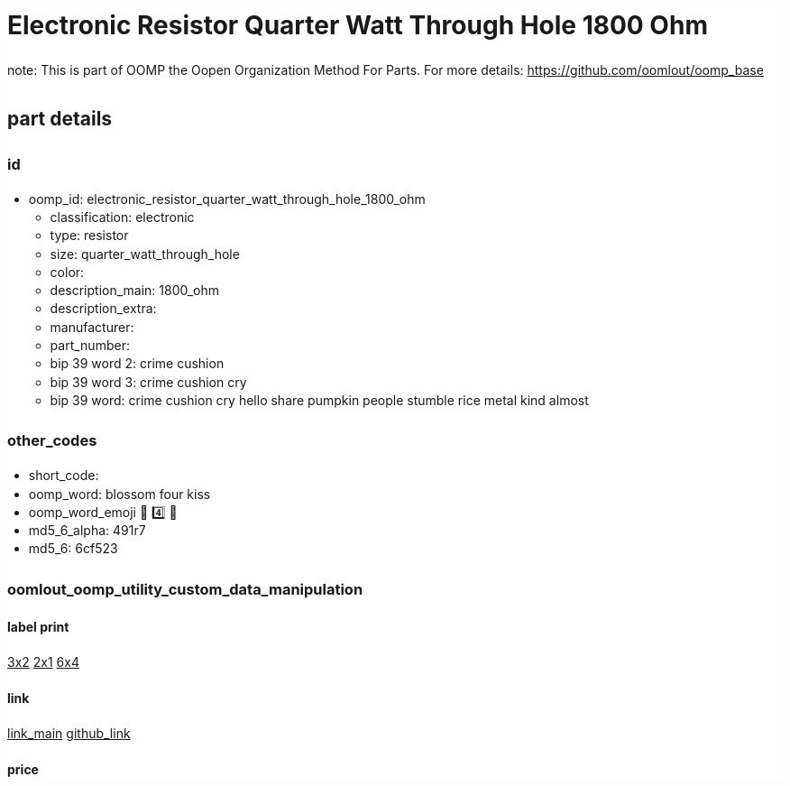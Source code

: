 # Electronic Resistor Quarter Watt Through Hole 1800 Ohm  

note: This is part of OOMP the Oopen Organization Method For Parts. For more details: https://github.com/oomlout/oomp_base

##  part details





### id
* oomp_id: electronic_resistor_quarter_watt_through_hole_1800_ohm
  * classification: electronic
  * type: resistor
  * size: quarter_watt_through_hole
  * color: 
  * description_main: 1800_ohm
  * description_extra: 
  * manufacturer: 
  * part_number: 
  * bip 39 word 2: crime cushion
  * bip 39 word 3: crime cushion cry
  * bip 39 word: crime cushion cry hello share pumpkin people stumble rice metal kind almost

### other_codes
* short_code: 
* oomp_word: blossom four kiss
* oomp_word_emoji :blossom: :four: :kiss:
* md5_6_alpha: 491r7
* md5_6: 6cf523






### oomlout_oomp_utility_custom_data_manipulation
#### label print
[3x2](http://192.168.1.245:1112/?label=oomp%20491r7)
[2x1](http://192.168.1.242:1112/?label=oomp%20491r7)
[6x4](http://192.168.1.55:1112/?label=oomp%20491r7)    

#### link

[link_main](https://github.com/oomlout/oomlout_oomp_current_version_messy/tree/main/parts/electronic_resistor_quarter_watt_through_hole_1800_ohm) [github_link](https://github.com/oomlout/oomlout_oomp_part_src/tree/main/parts/electronic_resistor_quarter_watt_through_hole_1800_ohm)                             

#### price




